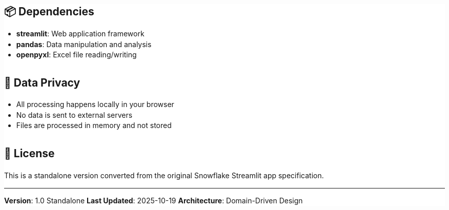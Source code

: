 ## 📦 Dependencies

- **streamlit**: Web application framework
- **pandas**: Data manipulation and analysis
- **openpyxl**: Excel file reading/writing

## 🔐 Data Privacy

- All processing happens locally in your browser
- No data is sent to external servers
- Files are processed in memory and not stored

## 📝 License

This is a standalone version converted from the original Snowflake Streamlit app specification.

---

**Version**: 1.0 Standalone
**Last Updated**: 2025-10-19
**Architecture**: Domain-Driven Design
